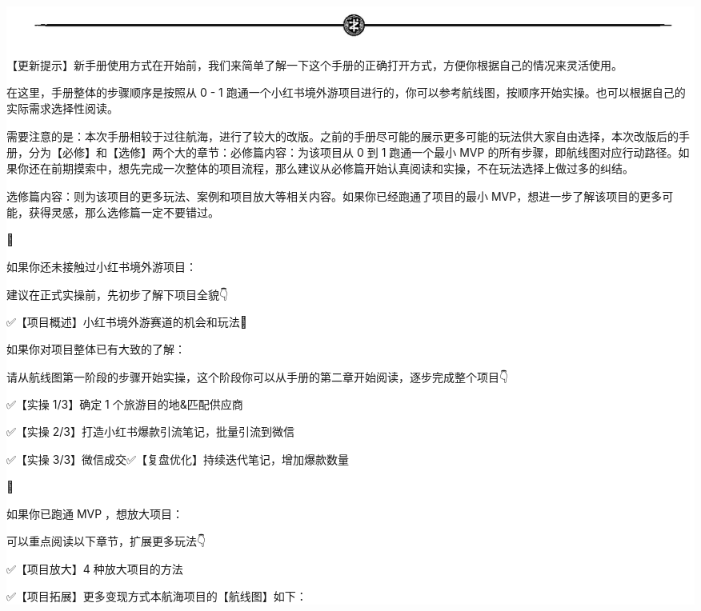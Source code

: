 ![](img/624e38edfe22285d2a3204dc23a9090e.png)

【更新提示】新手册使用方式在开始前，我们来简单了解一下这个手册的正确打开方式，方便你根据自己的情况来灵活使用。

在这里，手册整体的步骤顺序是按照从 0 - 1 跑通一个小红书境外游项目进行的，你可以参考航线图，按顺序开始实操。也可以根据自己的实际需求选择性阅读。

需要注意的是：本次手册相较于过往航海，进行了较大的改版。之前的手册尽可能的展示更多可能的玩法供大家自由选择，本次改版后的手册，分为【必修】和【选修】两个大的章节：必修篇内容：为该项目从 0 到 1 跑通一个最小 MVP 的所有步骤，即航线图对应行动路径。如果你还在前期摸索中，想先完成一次整体的项目流程，那么建议从必修篇开始认真阅读和实操，不在玩法选择上做过多的纠结。

选修篇内容：则为该项目的更多玩法、案例和项目放大等相关内容。如果你已经跑通了项目的最小 MVP，想进一步了解该项目的更多可能，获得灵感，那么选修篇一定不要错过。

📌

如果你还未接触过小红书境外游项目：

建议在正式实操前，先初步了解下项目全貌👇

✅【项目概述】小红书境外游赛道的机会和玩法📌

如果你对项目整体已有大致的了解：

请从航线图第一阶段的步骤开始实操，这个阶段你可以从手册的第二章开始阅读，逐步完成整个项目👇

✅【实操 1/3】确定 1 个旅游目的地&匹配供应商

✅【实操 2/3】打造小红书爆款引流笔记，批量引流到微信

✅【实操 3/3】微信成交✅【复盘优化】持续迭代笔记，增加爆款数量

📌

如果你已跑通 MVP ，想放大项目：

可以重点阅读以下章节，扩展更多玩法👇

✅【项目放大】4 种放大项目的方法

✅【项目拓展】更多变现方式本航海项目的【航线图】如下：
